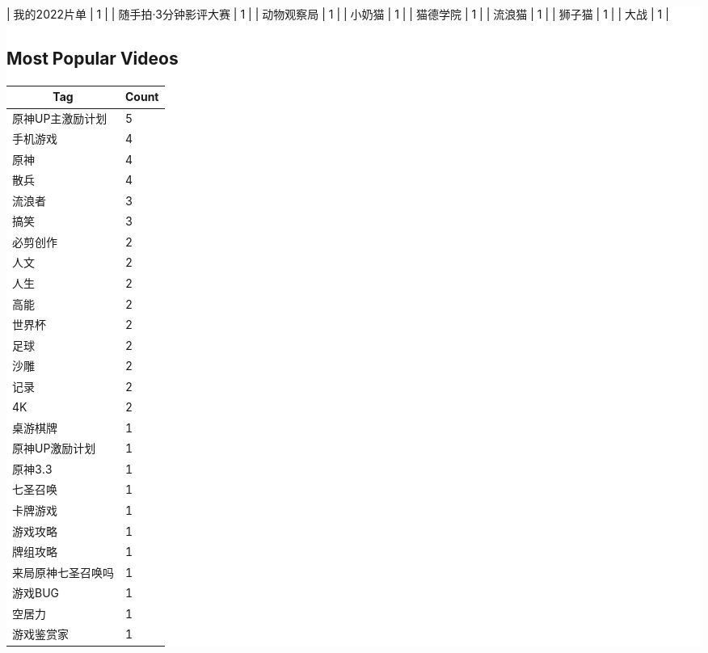| 我的2022片单 | 1 |
| 随手拍·3分钟影评大赛 | 1 |
| 动物观察局 | 1 |
| 小奶猫 | 1 |
| 猫德学院 | 1 |
| 流浪猫 | 1 |
| 狮子猫 | 1 |
| 大战 | 1 |


## Most Popular Videos
| Tag | Count |
| --- | --- |
| 原神UP主激励计划 | 5 |
| 手机游戏 | 4 |
| 原神 | 4 |
| 散兵 | 4 |
| 流浪者 | 3 |
| 搞笑 | 3 |
| 必剪创作 | 2 |
| 人文 | 2 |
| 人生 | 2 |
| 高能 | 2 |
| 世界杯 | 2 |
| 足球 | 2 |
| 沙雕 | 2 |
| 记录 | 2 |
| 4K | 2 |
| 桌游棋牌 | 1 |
| 原神UP激励计划 | 1 |
| 原神3.3 | 1 |
| 七圣召唤 | 1 |
| 卡牌游戏 | 1 |
| 游戏攻略 | 1 |
| 牌组攻略 | 1 |
| 来局原神七圣召唤吗 | 1 |
| 游戏BUG | 1 |
| 空居力 | 1 |
| 游戏鉴赏家 | 1 |